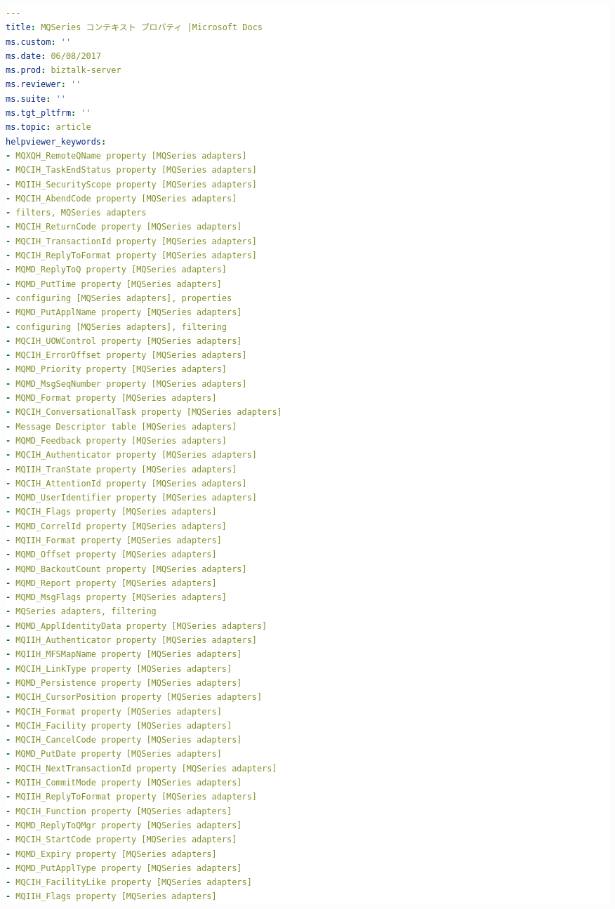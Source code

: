 ```yaml
---
title: MQSeries コンテキスト プロパティ |Microsoft Docs
ms.custom: ''
ms.date: 06/08/2017
ms.prod: biztalk-server
ms.reviewer: ''
ms.suite: ''
ms.tgt_pltfrm: ''
ms.topic: article
helpviewer_keywords:
- MQXQH_RemoteQName property [MQSeries adapters]
- MQCIH_TaskEndStatus property [MQSeries adapters]
- MQIIH_SecurityScope property [MQSeries adapters]
- MQCIH_AbendCode property [MQSeries adapters]
- filters, MQSeries adapters
- MQCIH_ReturnCode property [MQSeries adapters]
- MQCIH_TransactionId property [MQSeries adapters]
- MQCIH_ReplyToFormat property [MQSeries adapters]
- MQMD_ReplyToQ property [MQSeries adapters]
- MQMD_PutTime property [MQSeries adapters]
- configuring [MQSeries adapters], properties
- MQMD_PutApplName property [MQSeries adapters]
- configuring [MQSeries adapters], filtering
- MQCIH_UOWControl property [MQSeries adapters]
- MQCIH_ErrorOffset property [MQSeries adapters]
- MQMD_Priority property [MQSeries adapters]
- MQMD_MsgSeqNumber property [MQSeries adapters]
- MQMD_Format property [MQSeries adapters]
- MQCIH_ConversationalTask property [MQSeries adapters]
- Message Descriptor table [MQSeries adapters]
- MQMD_Feedback property [MQSeries adapters]
- MQCIH_Authenticator property [MQSeries adapters]
- MQIIH_TranState property [MQSeries adapters]
- MQCIH_AttentionId property [MQSeries adapters]
- MQMD_UserIdentifier property [MQSeries adapters]
- MQCIH_Flags property [MQSeries adapters]
- MQMD_CorrelId property [MQSeries adapters]
- MQIIH_Format property [MQSeries adapters]
- MQMD_Offset property [MQSeries adapters]
- MQMD_BackoutCount property [MQSeries adapters]
- MQMD_Report property [MQSeries adapters]
- MQMD_MsgFlags property [MQSeries adapters]
- MQSeries adapters, filtering
- MQMD_ApplIdentityData property [MQSeries adapters]
- MQIIH_Authenticator property [MQSeries adapters]
- MQIIH_MFSMapName property [MQSeries adapters]
- MQCIH_LinkType property [MQSeries adapters]
- MQMD_Persistence property [MQSeries adapters]
- MQCIH_CursorPosition property [MQSeries adapters]
- MQCIH_Format property [MQSeries adapters]
- MQCIH_Facility property [MQSeries adapters]
- MQCIH_CancelCode property [MQSeries adapters]
- MQMD_PutDate property [MQSeries adapters]
- MQCIH_NextTransactionId property [MQSeries adapters]
- MQIIH_CommitMode property [MQSeries adapters]
- MQIIH_ReplyToFormat property [MQSeries adapters]
- MQCIH_Function property [MQSeries adapters]
- MQMD_ReplyToQMgr property [MQSeries adapters]
- MQCIH_StartCode property [MQSeries adapters]
- MQMD_Expiry property [MQSeries adapters]
- MQMD_PutApplType property [MQSeries adapters]
- MQCIH_FacilityLike property [MQSeries adapters]
- MQIIH_Flags property [MQSeries adapters]
```
